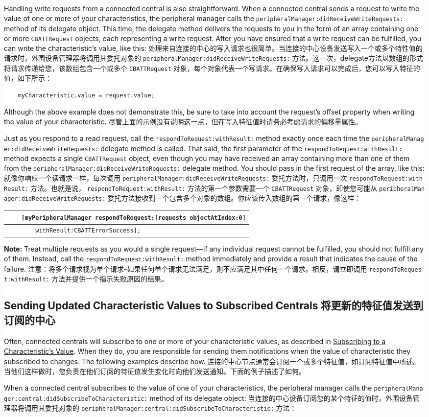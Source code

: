

Handling write requests from a connected central is also straightforward. When a connected central sends a request to write the value of one or more of your characteristics, the peripheral manager calls the `peripheralManager:didReceiveWriteRequests:` method of its delegate object. This time, the delegate method delivers the requests to you in the form of an array containing one or more `CBATTRequest` objects, each representing a write request. After you have ensured that a write request can be fulfilled, you can write the characteristic’s value, like this:
处理来自连接的中心的写入请求也很简单。当连接的中心设备发送写入一个或多个特性值的请求时，外围设备管理器将调用其委托对象的 `peripheralManager:didReceiveWriteRequests:` 方法。这一次，delegate方法以数组的形式将请求传递给您，该数组包含一个或多个 `CBATTRequest` 对象，每个对象代表一个写请求。在确保写入请求可以完成后，您可以写入特征的值，如下所示：

```
    myCharacteristic.value = request.value;
```

Although the above example does not demonstrate this, be sure to take into account the request’s offset property when writing the value of your characteristic.
尽管上面的示例没有说明这一点，但在写入特征值时请务必考虑请求的偏移量属性。

Just as you respond to a read request, call the `respondToRequest:withResult:` method exactly once each time the `peripheralManager:didReceiveWriteRequests:` delegate method is called. That said, the first parameter of the `respondToRequest:withResult:` method expects a single `CBATTRequest` object, even though you may have received an array containing more than one of them from the `peripheralManager:didReceiveWriteRequests:` delegate method. You should pass in the first request of the array, like this:
就像你响应一个读请求一样，每次调用 `peripheralManager:didReceiveWriteRequests:` 委托方法时，只调用一次 `respondToRequest:withResult:` 方法。也就是说， `respondToRequest:withResult:` 方法的第一个参数需要一个 `CBATTRequest` 对象，即使您可能从 `peripheralManager:didReceiveWriteRequests:` 委托方法接收到一个包含多个对象的数组。你应该传入数组的第一个请求，像这样：

| `    [myPeripheralManager respondToRequest:[requests objectAtIndex:0]` |
| ------------------------------------------------------------ |
| `        withResult:CBATTErrorSuccess];`                     |



**Note:** Treat multiple requests as you would a single request—if any individual request cannot be fulfilled, you should not fulfill any of them. Instead, call the `respondToRequest:withResult:` method immediately and provide a result that indicates the cause of the failure.
注意：将多个请求视为单个请求-如果任何单个请求无法满足，则不应满足其中任何一个请求。相反，请立即调用 `respondToRequest:withResult:` 方法并提供一个指示失败原因的结果。





## Sending Updated Characteristic Values to Subscribed Centrals 将更新的特征值发送到订阅的中心

Often, connected centrals will subscribe to one or more of your characteristic values, as described in [Subscribing to a Characteristic’s Value](https://developer.apple.com/library/archive/documentation/NetworkingInternetWeb/Conceptual/CoreBluetooth_concepts/PerformingCommonCentralRoleTasks/PerformingCommonCentralRoleTasks.html#//apple_ref/doc/uid/TP40013257-CH3-SW16). When they do, you are responsible for sending them notifications when the value of characteristic they subscribed to changes. The following examples describe how.
连接的中心节点通常会订阅一个或多个特征值，如订阅特征值中所述。当他们这样做时，您负责在他们订阅的特征值发生变化时向他们发送通知。下面的例子描述了如何。

When a connected central subscribes to the value of one of your characteristics, the peripheral manager calls the `peripheralManager:central:didSubscribeToCharacteristic:` method of its delegate object:
当连接的中心设备订阅您的某个特征的值时，外围设备管理器将调用其委托对象的 `peripheralManager:central:didSubscribeToCharacteristic:` 方法：
